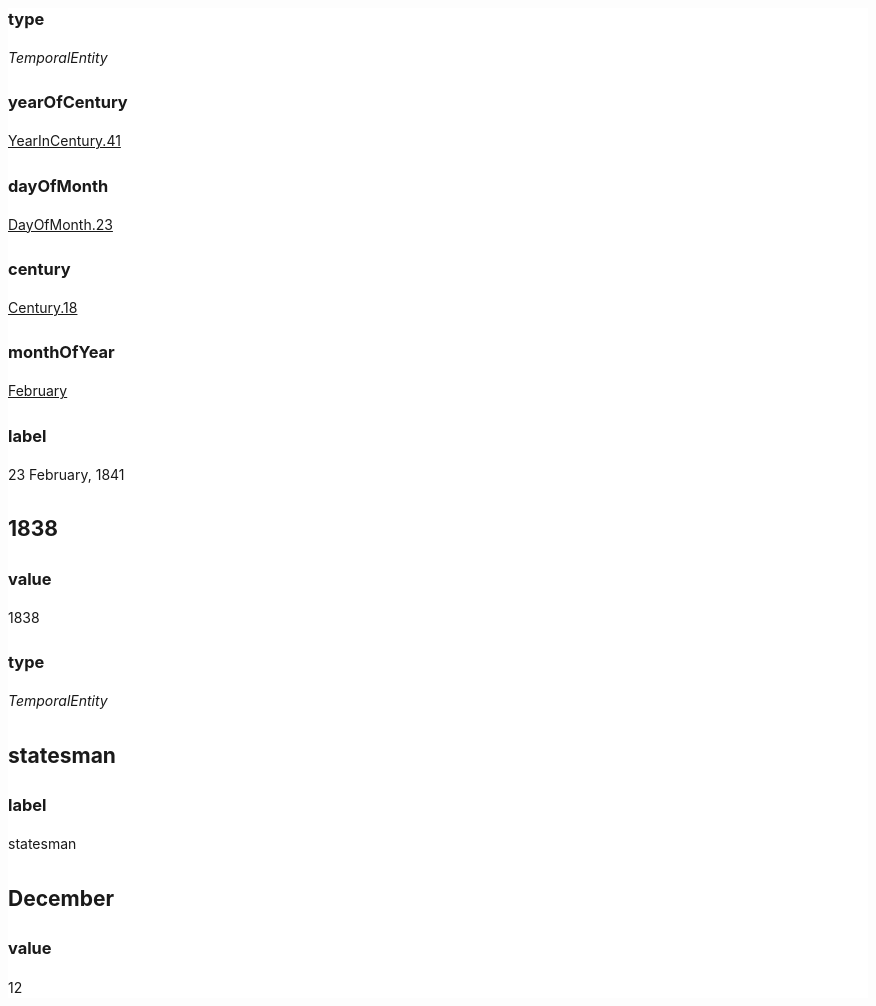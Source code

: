 ### type


*TemporalEntity*

### yearOfCentury


[YearInCentury.41](#YearInCentury.41)

### dayOfMonth


[DayOfMonth.23](#DayOfMonth.23)

### century


[Century.18](#Century.18)

### monthOfYear


[February](#February)

### label


23 February, 1841

## 1838

### value


1838

### type


*TemporalEntity*

## statesman

### label


statesman

## December

### value


12
